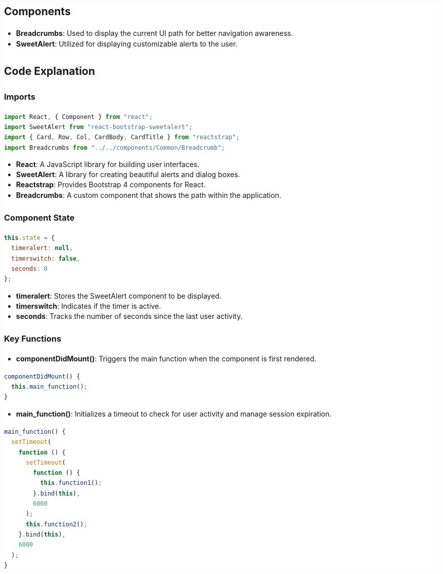 ## Components

- **Breadcrumbs**: Used to display the current UI path for better navigation awareness.
- **SweetAlert**: Utilized for displaying customizable alerts to the user.

## Code Explanation

### Imports

```javascript
import React, { Component } from "react";
import SweetAlert from "react-bootstrap-sweetalert";
import { Card, Row, Col, CardBody, CardTitle } from "reactstrap";
import Breadcrumbs from "../../components/Common/Breadcrumb";
```

- **React**: A JavaScript library for building user interfaces.
- **SweetAlert**: A library for creating beautiful alerts and dialog boxes.
- **Reactstrap**: Provides Bootstrap 4 components for React.
- **Breadcrumbs**: A custom component that shows the path within the application.

### Component State

```javascript
this.state = {
  timeralert: null,
  timerswitch: false,
  seconds: 0
};
```

- **timeralert**: Stores the SweetAlert component to be displayed.
- **timerswitch**: Indicates if the timer is active.
- **seconds**: Tracks the number of seconds since the last user activity.

### Key Functions

- **componentDidMount()**: Triggers the main function when the component is first rendered.

```javascript
componentDidMount() {
  this.main_function();
}
```

- **main_function()**: Initializes a timeout to check for user activity and manage session expiration.

```javascript
main_function() {
  setTimeout(
    function () {
      setTimeout(
        function () {
          this.function1();
        }.bind(this),
        6000
      );
      this.function2();
    }.bind(this),
    6000
  );
}
```
